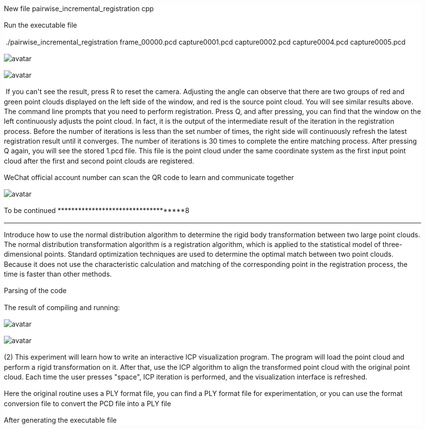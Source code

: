  New file pairwise_incremental_registration cpp 

 Run the executable file 

  ./pairwise_incremental_registration frame_00000.pcd capture0001.pcd capture0002.pcd capture0004.pcd capture0005.pcd 

 ![avatar]( 976394-20170315103341323-1522754095.png) 

 ![avatar]( 976394-20170315103757916-1486384013.png) 

  If you can't see the result, press R to reset the camera. Adjusting the angle can observe that there are two groups of red and green point clouds displayed on the left side of the window, and red is the source point cloud. You will see similar results above. The command line prompts that you need to perform registration. Press Q, and after pressing, you can find that the window on the left continuously adjusts the point cloud. In fact, it is the output of the intermediate result of the iteration in the registration process. Before the number of iterations is less than the set number of times, the right side will continuously refresh the latest registration result until it converges. The number of iterations is 30 times to complete the entire matching process. After pressing Q again, you will see the stored 1.pcd file. This file is the point cloud under the same coordinate system as the first input point cloud after the first and second point clouds are registered. 

 WeChat official account number can scan the QR code to learn and communicate together 

 ![avatar]( 976394-20170303135538079-444707830.jpg) 

 To be continued ************************************8 



--------------------------------------------------------------------------------

 Introduce how to use the normal distribution algorithm to determine the rigid body transformation between two large point clouds. The normal distribution transformation algorithm is a registration algorithm, which is applied to the statistical model of three-dimensional points. Standard optimization techniques are used to determine the optimal match between two point clouds. Because it does not use the characteristic calculation and matching of the corresponding point in the registration process, the time is faster than other methods. 

 Parsing of the code 

 The result of compiling and running: 

 ![avatar]( 976394-20170315135631354-999762274.png) 

 ![avatar]( 976394-20170315135620010-1432698624.png) 

 (2) This experiment will learn how to write an interactive ICP visualization program. The program will load the point cloud and perform a rigid transformation on it. After that, use the ICP algorithm to align the transformed point cloud with the original point cloud. Each time the user presses "space", ICP iteration is performed, and the visualization interface is refreshed. 

 Here the original routine uses a PLY format file, you can find a PLY format file for experimentation, or you can use the format conversion file to convert the PCD file into a PLY file 

 After generating the executable file 
